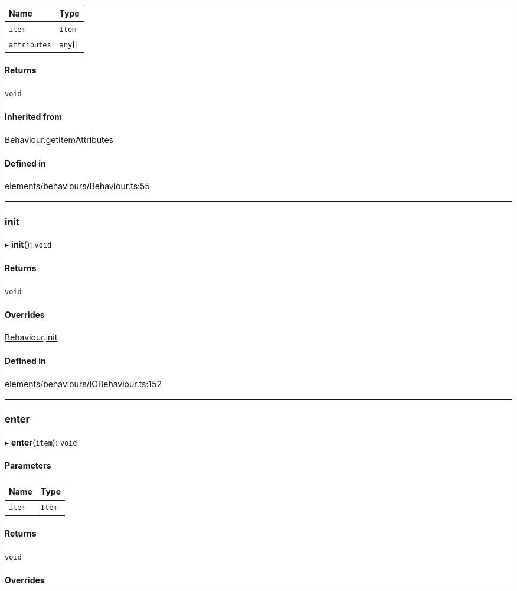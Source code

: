 | Name | Type |
| :------ | :------ |
| `item` | [`Item`](Item.md) |
| `attributes` | `any`[] |

#### Returns

`void`

#### Inherited from

[Behaviour](Behaviour.md).[getItemAttributes](Behaviour.md#getitemattributes)

#### Defined in

[elements/behaviours/Behaviour.ts:55](https://github.com/bpmnServer/bpmn-server/blob/40582af/src/elements/behaviours/Behaviour.ts#L55)

___

### init

▸ **init**(): `void`

#### Returns

`void`

#### Overrides

[Behaviour](Behaviour.md).[init](Behaviour.md#init)

#### Defined in

[elements/behaviours/IOBehaviour.ts:152](https://github.com/bpmnServer/bpmn-server/blob/40582af/src/elements/behaviours/IOBehaviour.ts#L152)

___

### enter

▸ **enter**(`item`): `void`

#### Parameters

| Name | Type |
| :------ | :------ |
| `item` | [`Item`](Item.md) |

#### Returns

`void`

#### Overrides
